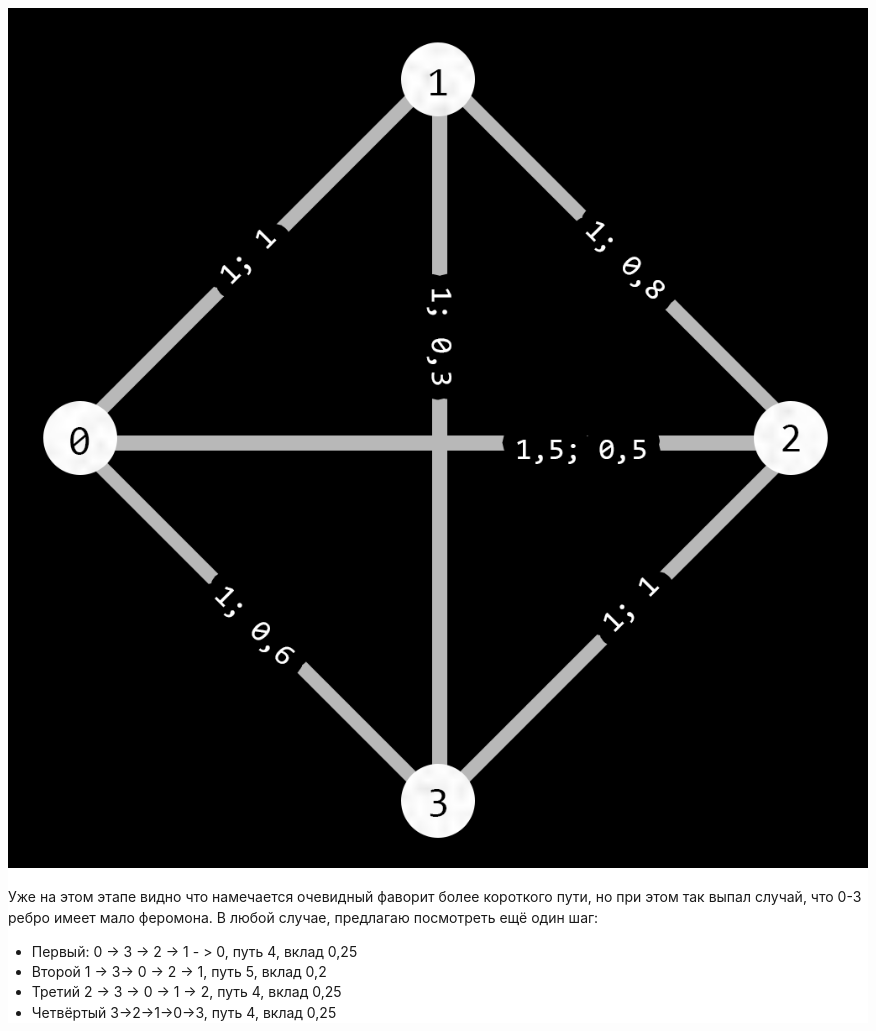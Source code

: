 ![Пример рис-2](images/example-2.png)

Уже на этом этапе видно что намечается очевидный фаворит более короткого пути, но при этом так выпал случай, что 0-3 ребро имеет мало феромона. В любой случае, предлагаю посмотреть ещё один шаг:
- Первый: 0 -> 3 -> 2 -> 1 - > 0, путь 4, вклад 0,25
- Второй  1 -> 3-> 0 -> 2 -> 1, путь 5, вклад 0,2
- Третий 2 -> 3 -> 0 -> 1 -> 2, путь 4, вклад 0,25
- Четвёртый 3->2->1->0->3, путь 4, вклад 0,25
